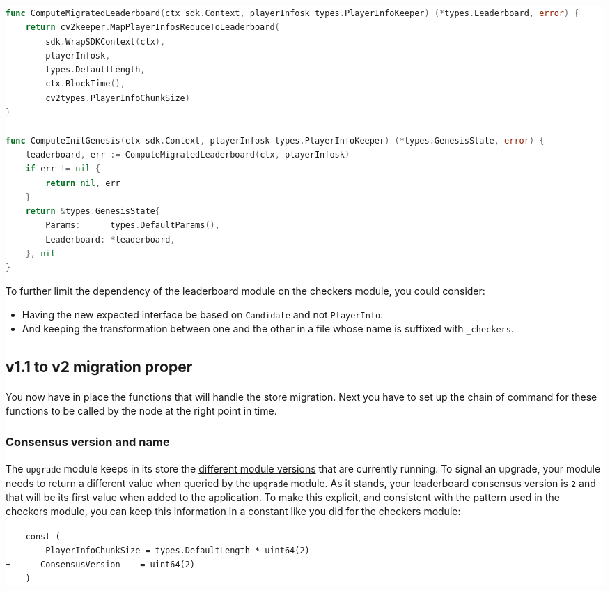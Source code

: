 ```go [https://github.com/cosmos/b9-checkers-academy-draft/blob/leaderboard-migration/x/leaderboard/migrations/cv2/migration.go#L11-L24]
func ComputeMigratedLeaderboard(ctx sdk.Context, playerInfosk types.PlayerInfoKeeper) (*types.Leaderboard, error) {
    return cv2keeper.MapPlayerInfosReduceToLeaderboard(
        sdk.WrapSDKContext(ctx),
        playerInfosk,
        types.DefaultLength,
        ctx.BlockTime(),
        cv2types.PlayerInfoChunkSize)
}

func ComputeInitGenesis(ctx sdk.Context, playerInfosk types.PlayerInfoKeeper) (*types.GenesisState, error) {
    leaderboard, err := ComputeMigratedLeaderboard(ctx, playerInfosk)
    if err != nil {
        return nil, err
    }
    return &types.GenesisState{
        Params:      types.DefaultParams(),
        Leaderboard: *leaderboard,
    }, nil
}
```

<HighlightBox type="best-practice">

To further limit the dependency of the leaderboard module on the checkers module, you could consider:

* Having the new expected interface be based on `Candidate` and not `PlayerInfo`.
* And keeping the transformation between one and the other in a file whose name is suffixed with `_checkers`.

</HighlightBox>

## v1.1 to v2 migration proper

You now have in place the functions that will handle the store migration. Next you have to set up the chain of command for these functions to be called by the node at the right point in time.

### Consensus version and name

The `upgrade` module keeps in its store the [different module versions](https://docs.cosmos.network/main/core/upgrade.html#tracking-module-versions) that are currently running. To signal an upgrade, your module needs to return a different value when queried by the `upgrade` module. As it stands, your leaderboard consensus version is `2` and that will be its first value when added to the application. To make this explicit, and consistent with the pattern used in the checkers module, you can keep this information in a constant like you did for the checkers module:

```diff-go [https://github.com/cosmos/b9-checkers-academy-draft/blob/leaderboard-migration/x/leaderboard/migrations/cv2/types/keys.go#L7]
    const (
        PlayerInfoChunkSize = types.DefaultLength * uint64(2)
+      ConsensusVersion    = uint64(2)
    )
```
